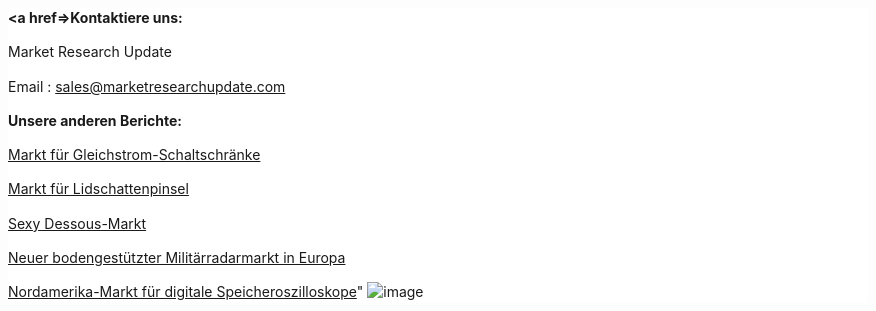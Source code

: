 

<strong><a href=>Kontaktiere uns:</a></strong>

Market Research Update

Email : sales@marketresearchupdate.com



<strong>Unsere anderen Berichte:</strong>

<a href=https://www.linkedin.com/pulse/dc-switch-cabinet-market-analyzing-latest-developments>Markt für Gleichstrom-Schaltschränke</a>

<a href=https://www.linkedin.com/pulse/eyeshadow-brush-market-size-emerging-trends>Markt für Lidschattenpinsel</a>

<a href=https://www.linkedin.com/pulse/sexy-lingerie-market-report-2023-top-company-trends-future>Sexy Dessous-Markt</a>

<a href=https://www.linkedin.com/pulse/europe-new-ground-based-military-radar-market>Neuer bodengestützter Militärradarmarkt in Europa</a>

<a href=https://www.linkedin.com/pulse/north-america-digital-storage-oscilloscopes-market-2023>Nordamerika-Markt für digitale Speicheroszilloskope</a>"
![image](https://github.com/Gayatrikarjule/Market-Analysis-361/assets/97346546/67c20720-f2dd-41e4-874d-89dc7216e3b3)
